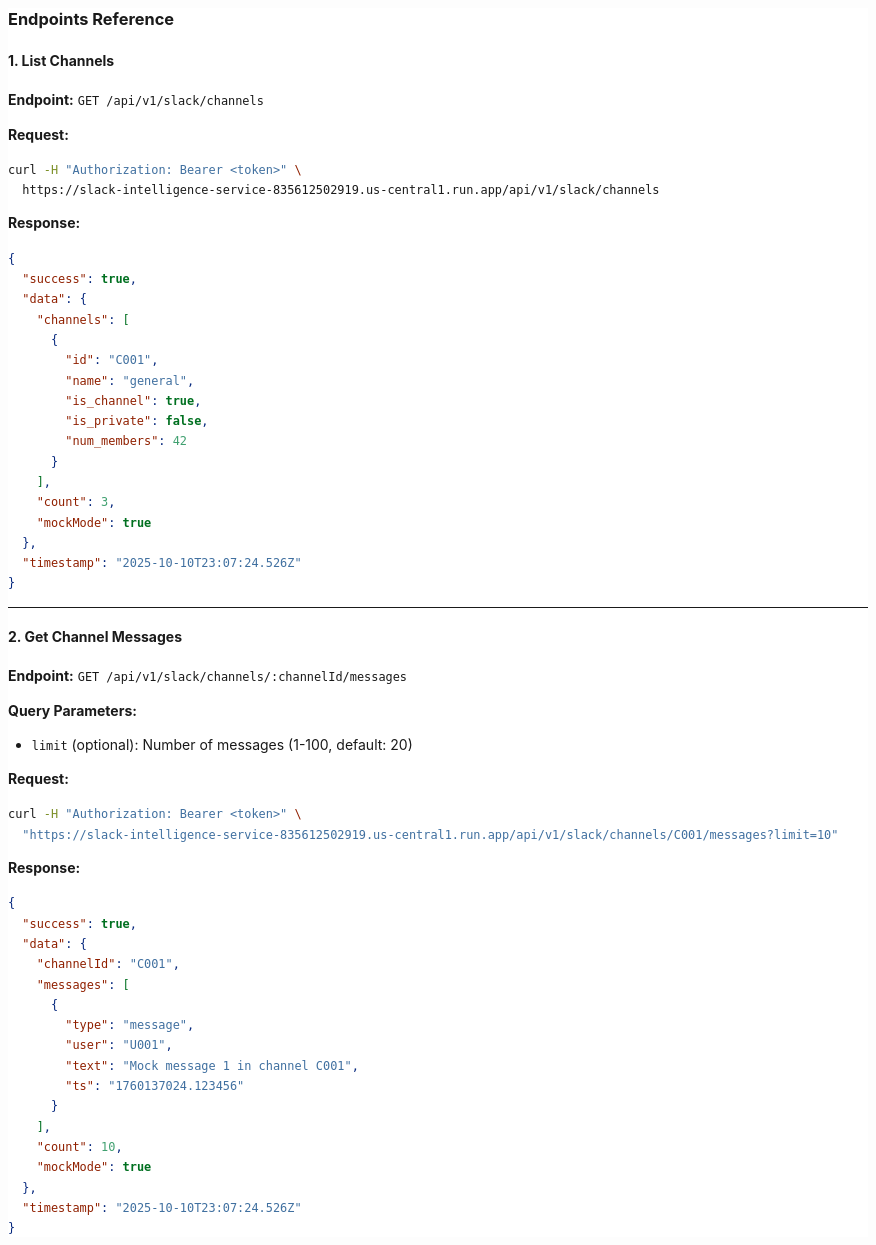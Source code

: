 ### Endpoints Reference

#### 1. List Channels

**Endpoint:** `GET /api/v1/slack/channels`

**Request:**
```bash
curl -H "Authorization: Bearer <token>" \
  https://slack-intelligence-service-835612502919.us-central1.run.app/api/v1/slack/channels
```

**Response:**
```json
{
  "success": true,
  "data": {
    "channels": [
      {
        "id": "C001",
        "name": "general",
        "is_channel": true,
        "is_private": false,
        "num_members": 42
      }
    ],
    "count": 3,
    "mockMode": true
  },
  "timestamp": "2025-10-10T23:07:24.526Z"
}
```

---

#### 2. Get Channel Messages

**Endpoint:** `GET /api/v1/slack/channels/:channelId/messages`

**Query Parameters:**
- `limit` (optional): Number of messages (1-100, default: 20)

**Request:**
```bash
curl -H "Authorization: Bearer <token>" \
  "https://slack-intelligence-service-835612502919.us-central1.run.app/api/v1/slack/channels/C001/messages?limit=10"
```

**Response:**
```json
{
  "success": true,
  "data": {
    "channelId": "C001",
    "messages": [
      {
        "type": "message",
        "user": "U001",
        "text": "Mock message 1 in channel C001",
        "ts": "1760137024.123456"
      }
    ],
    "count": 10,
    "mockMode": true
  },
  "timestamp": "2025-10-10T23:07:24.526Z"
}
```